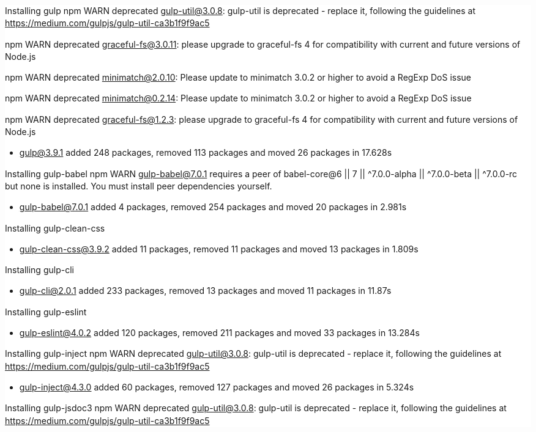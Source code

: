 Installing gulp
npm
 WARN deprecated gulp-util@3.0.8: gulp-util is deprecated - replace it, following the guidelines at https://medium.com/gulpjs/gulp-util-ca3b1f9f9ac5

npm
 WARN
 deprecated graceful-fs@3.0.11: please upgrade to graceful-fs 4 for compatibility with current and future versions of Node.js

npm 
WARN deprecated minimatch@2.0.10: Please update to minimatch 3.0.2 or higher to avoid a RegExp DoS issue

npm
 WARN deprecated minimatch@0.2.14: Please update to minimatch 3.0.2 or higher to avoid a RegExp DoS issue

npm WARN
 deprecated graceful-fs@1.2.3: please upgrade to graceful-fs 4 for compatibility with current and future versions of Node.js

+ gulp@3.9.1
added 248 packages, removed 113 packages and moved 26 packages in 17.628s

Installing gulp-babel
npm
 WARN gulp-babel@7.0.1 requires a peer of babel-core@6 || 7 || ^7.0.0-alpha || ^7.0.0-beta || ^7.0.0-rc but none is installed. You must install peer dependencies yourself.


+ gulp-babel@7.0.1
added 4 packages, removed 254 packages and moved 20 packages in 2.981s

Installing gulp-clean-css
+ gulp-clean-css@3.9.2
added 11 packages, removed 11 packages and moved 13 packages in 1.809s

Installing gulp-cli
+ gulp-cli@2.0.1
added 233 packages, removed 13 packages and moved 11 packages in 11.87s

Installing gulp-eslint
+ gulp-eslint@4.0.2
added 120 packages, removed 211 packages and moved 33 packages in 13.284s

Installing gulp-inject
npm
 WARN deprecated gulp-util@3.0.8: gulp-util is deprecated - replace it, following the guidelines at https://medium.com/gulpjs/gulp-util-ca3b1f9f9ac5

+ gulp-inject@4.3.0
added 60 packages, removed 127 packages and moved 26 packages in 5.324s

Installing gulp-jsdoc3
npm
 WARN deprecated gulp-util@3.0.8: gulp-util is deprecated - replace it, following the guidelines at https://medium.com/gulpjs/gulp-util-ca3b1f9f9ac5

